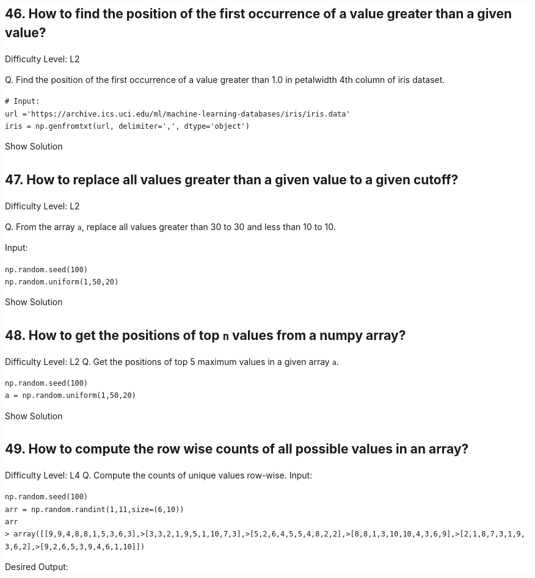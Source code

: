 ## 46. How to find the position of the first occurrence of a value greater than a given value?

Difficulty Level: L2

Q. Find the position of the first occurrence of a value greater than 1.0 in petalwidth 4th column of iris dataset.

	# Input:
	url ='https://archive.ics.uci.edu/ml/machine-learning-databases/iris/iris.data'
	iris = np.genfromtxt(url, delimiter=',', dtype='object')

Show Solution

## 47. How to replace all values greater than a given value to a given cutoff?

Difficulty Level: L2

Q. From the array `a`, replace all values greater than 30 to 30 and less than 10 to 10.

Input:

	np.random.seed(100)
	np.random.uniform(1,50,20)

Show Solution

## 48. How to get the positions of top `n` values from a numpy array?

Difficulty Level: L2
Q. Get the positions of top 5 maximum values in a given array `a`.

	np.random.seed(100)
	a = np.random.uniform(1,50,20)

Show Solution

## 49. How to compute the row wise counts of all possible values in an array?

Difficulty Level: L4
Q. Compute the counts of unique values row-wise.
Input:

	np.random.seed(100)
	arr = np.random.randint(1,11,size=(6,10))
	arr
	> array([[9,9,4,8,8,1,5,3,6,3],>[3,3,2,1,9,5,1,10,7,3],>[5,2,6,4,5,5,4,8,2,2],>[8,8,1,3,10,10,4,3,6,9],>[2,1,8,7,3,1,9,3,6,2],>[9,2,6,5,3,9,4,6,1,10]])

Desired Output:
